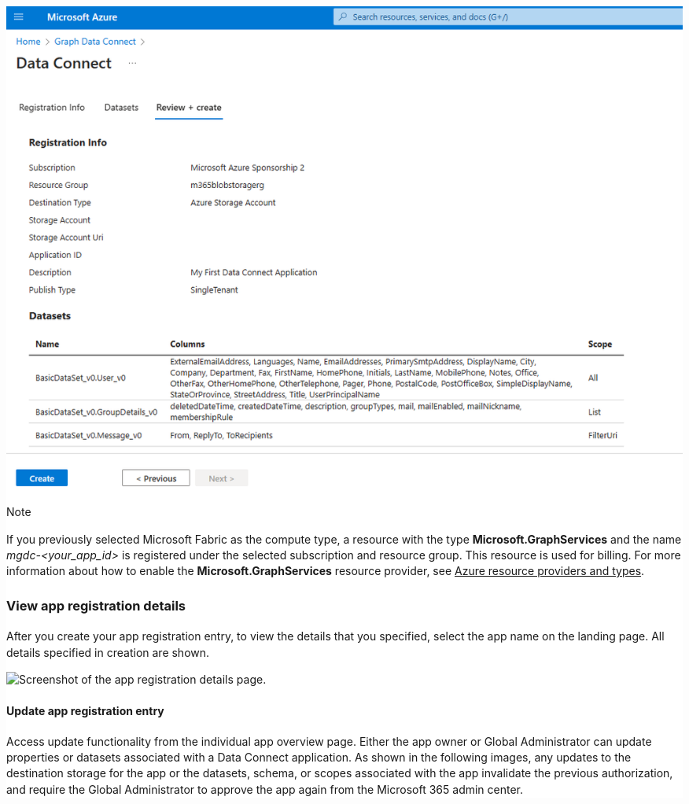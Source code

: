 ![Graphic showing datasets selection for app registration while running the Data Connect app registration wizard.](images/app-registration-create-review.png)

> [!NOTE]
> If you previously selected Microsoft Fabric as the compute type, a resource with the type **Microsoft.GraphServices** and the name *mgdc-<your_app_id>* is registered under the selected subscription and resource group. This resource is used for billing. For more information about how to enable the **Microsoft.GraphServices** resource provider, see [Azure resource providers and types](/azure/azure-resource-manager/management/resource-providers-and-types).

### View app registration details

After you create your app registration entry, to view the details that you specified, select the app name on the landing page. All details specified in creation are shown.

![Screenshot of the app registration details page.](images/app-registration-details-overview.png)

#### Update app registration entry

Access update functionality from the individual app overview page. Either the app owner or Global Administrator can update properties or datasets associated with a Data Connect application. As shown in the following images, any updates to the destination storage for the app or the datasets, schema, or scopes associated with the app invalidate the previous authorization, and require the Global Administrator to approve the app again from the Microsoft 365 admin center.
